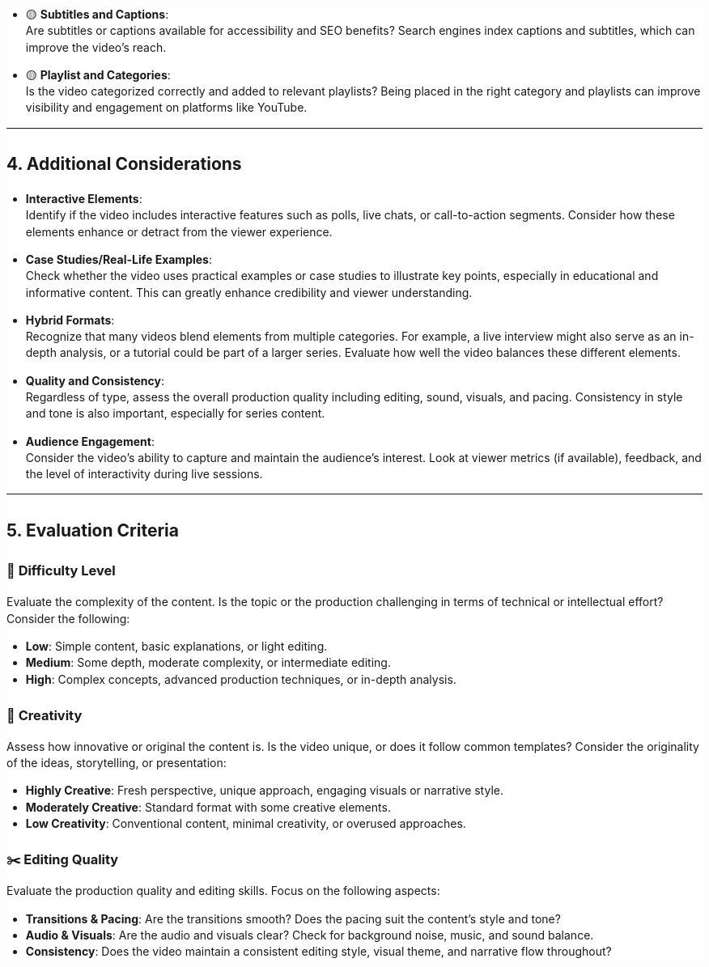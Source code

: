 - 🟡 **Subtitles and Captions**:  
  Are subtitles or captions available for accessibility and SEO benefits? Search engines index captions and subtitles, which can improve the video’s reach.

- 🟡 **Playlist and Categories**:  
  Is the video categorized correctly and added to relevant playlists? Being placed in the right category and playlists can improve visibility and engagement on platforms like YouTube.

---

## 4. Additional Considerations

- **Interactive Elements**:  
  Identify if the video includes interactive features such as polls, live chats, or call-to-action segments. Consider how these elements enhance or detract from the viewer experience.

- **Case Studies/Real-Life Examples**:  
  Check whether the video uses practical examples or case studies to illustrate key points, especially in educational and informative content. This can greatly enhance credibility and viewer understanding.

- **Hybrid Formats**:  
  Recognize that many videos blend elements from multiple categories. For example, a live interview might also serve as an in-depth analysis, or a tutorial could be part of a larger series. Evaluate how well the video balances these different elements.

- **Quality and Consistency**:  
  Regardless of type, assess the overall production quality including editing, sound, visuals, and pacing. Consistency in style and tone is also important, especially for series content.

- **Audience Engagement**:  
  Consider the video’s ability to capture and maintain the audience’s interest. Look at viewer metrics (if available), feedback, and the level of interactivity during live sessions.

---

## 5. Evaluation Criteria

### 💪 **Difficulty Level**  
Evaluate the complexity of the content. Is the topic or the production challenging in terms of technical or intellectual effort? Consider the following:  
- **Low**: Simple content, basic explanations, or light editing.  
- **Medium**: Some depth, moderate complexity, or intermediate editing.  
- **High**: Complex concepts, advanced production techniques, or in-depth analysis.

### 🎨 **Creativity**  
Assess how innovative or original the content is. Is the video unique, or does it follow common templates? Consider the originality of the ideas, storytelling, or presentation:  
- **Highly Creative**: Fresh perspective, unique approach, engaging visuals or narrative style.  
- **Moderately Creative**: Standard format with some creative elements.  
- **Low Creativity**: Conventional content, minimal creativity, or overused approaches.

### ✂️ **Editing Quality**  
Evaluate the production quality and editing skills. Focus on the following aspects:  
- **Transitions & Pacing**: Are the transitions smooth? Does the pacing suit the content’s style and tone?  
- **Audio & Visuals**: Are the audio and visuals clear? Check for background noise, music, and sound balance.  
- **Consistency**: Does the video maintain a consistent editing style, visual theme, and narrative flow throughout?
